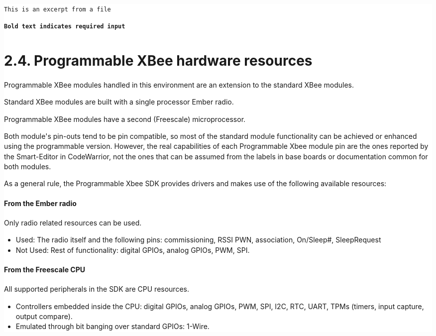 `This is an excerpt from a file`


**`Bold text indicates required input`**

# 2.4. Programmable XBee hardware resources

Programmable XBee modules handled in this environment are an extension to the standard XBee modules.

Standard XBee modules are built with a single processor Ember radio.

Programmable XBee modules have a second (Freescale) microprocessor.

Both module's pin-outs tend to be pin compatible, so most of the standard module functionality can be achieved or enhanced using the programmable version.  However, the real capabilities of each Programmable Xbee module pin are the ones reported by the Smart-Editor in CodeWarrior, not the ones that can be assumed from the labels in base boards or documentation common for both modules.

As a general rule, the Programmable Xbee SDK provides drivers and makes use of the following available resources:

#### From the Ember radio

Only radio related resources can be used.

* Used: The radio itself and the following pins: commissioning, RSSI PWN, association, On/Sleep#, SleepRequest
* Not Used: Rest of functionality: digital GPIOs, analog GPIOs, PWM, SPI.

#### From the Freescale CPU

All supported peripherals in the SDK are CPU resources.

* Controllers embedded inside the CPU: digital GPIOs, analog GPIOs, PWM, SPI,	I2C, RTC, UART, TPMs (timers, input capture, output compare).
* Emulated through bit banging over standard GPIOs: 1-Wire.
